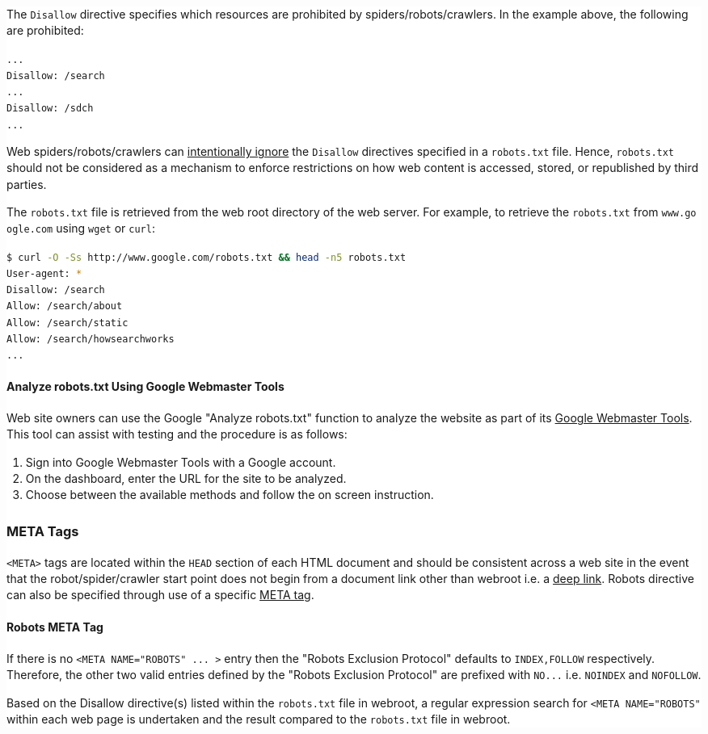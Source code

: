 The `Disallow` directive specifies which resources are prohibited by spiders/robots/crawlers. In the example above, the following are prohibited:

```text
...
Disallow: /search
...
Disallow: /sdch
...
```

Web spiders/robots/crawlers can [intentionally ignore](https://blog.isc2.org/isc2_blog/2008/07/the-attack-of-t.html) the `Disallow` directives specified in a `robots.txt` file. Hence, `robots.txt` should not be considered as a mechanism to enforce restrictions on how web content is accessed, stored, or republished by third parties.

The `robots.txt` file is retrieved from the web root directory of the web server. For example, to retrieve the `robots.txt` from `www.google.com` using `wget` or `curl`:

```bash
$ curl -O -Ss http://www.google.com/robots.txt && head -n5 robots.txt
User-agent: *
Disallow: /search
Allow: /search/about
Allow: /search/static
Allow: /search/howsearchworks
...
```

#### Analyze robots.txt Using Google Webmaster Tools

Web site owners can use the Google "Analyze robots.txt" function to analyze the website as part of its [Google Webmaster Tools](https://www.google.com/webmasters/tools). This tool can assist with testing and the procedure is as follows:

1. Sign into Google Webmaster Tools with a Google account.
2. On the dashboard, enter the URL for the site to be analyzed.
3. Choose between the available methods and follow the on screen instruction.

### META Tags

`<META>` tags are located within the `HEAD` section of each HTML document and should be consistent across a web site in the event that the robot/spider/crawler start point does not begin from a document link other than webroot i.e. a [deep link](https://en.wikipedia.org/wiki/Deep_linking). Robots directive can also be specified through use of a specific [META tag](https://www.robotstxt.org/meta.html).

#### Robots META Tag

If there is no `<META NAME="ROBOTS" ... >` entry then the "Robots Exclusion Protocol" defaults to `INDEX,FOLLOW` respectively. Therefore, the other two valid entries defined by the "Robots Exclusion Protocol" are prefixed with `NO...` i.e. `NOINDEX` and `NOFOLLOW`.

Based on the Disallow directive(s) listed within the `robots.txt` file in webroot, a regular expression search for `<META NAME="ROBOTS"` within each web page is undertaken and the result compared to the `robots.txt` file in webroot.
